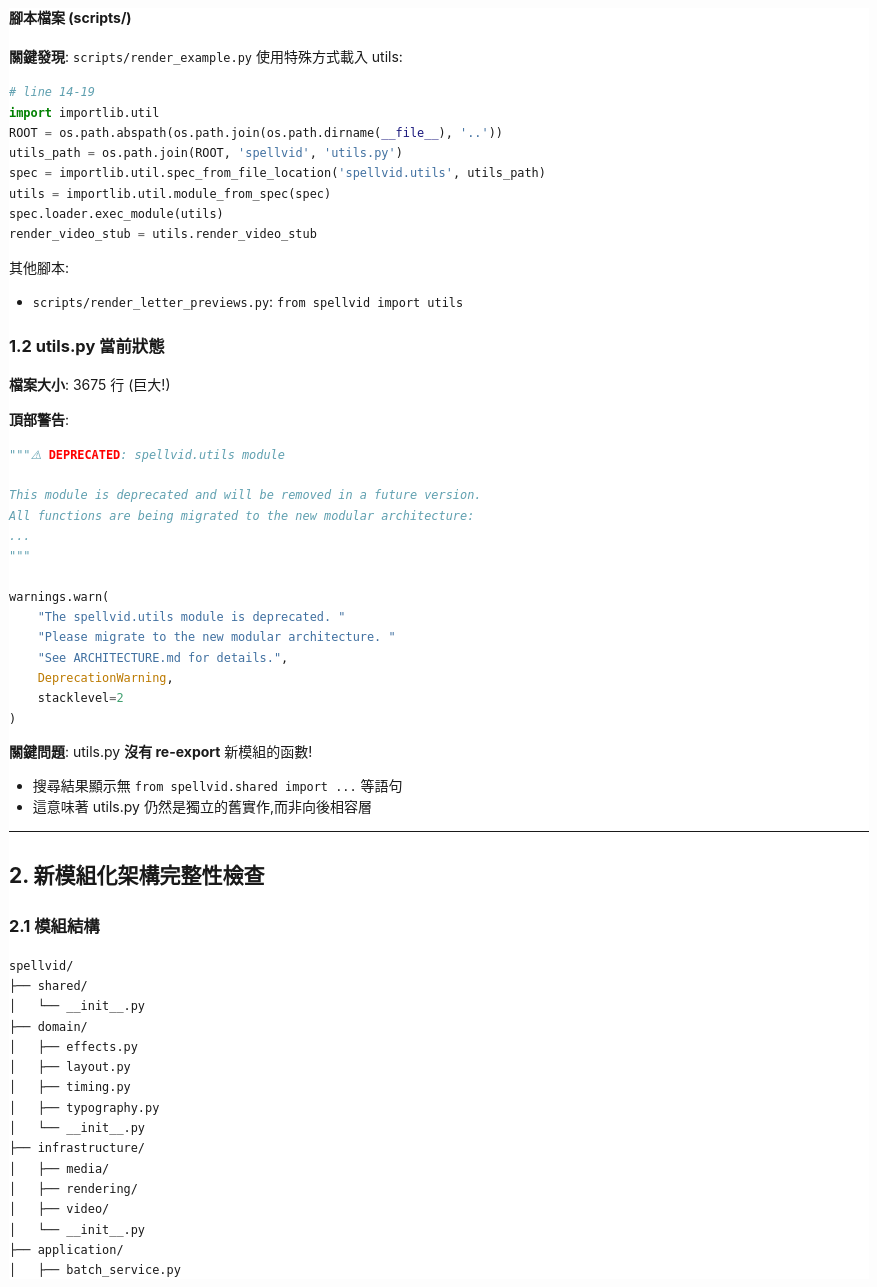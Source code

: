 #### 腳本檔案 (scripts/)
**關鍵發現**: `scripts/render_example.py` 使用特殊方式載入 utils:

```python
# line 14-19
import importlib.util
ROOT = os.path.abspath(os.path.join(os.path.dirname(__file__), '..'))
utils_path = os.path.join(ROOT, 'spellvid', 'utils.py')
spec = importlib.util.spec_from_file_location('spellvid.utils', utils_path)
utils = importlib.util.module_from_spec(spec)
spec.loader.exec_module(utils)
render_video_stub = utils.render_video_stub
```

其他腳本:
- `scripts/render_letter_previews.py`: `from spellvid import utils`

### 1.2 utils.py 當前狀態

**檔案大小**: 3675 行 (巨大!)

**頂部警告**:
```python
"""⚠️ DEPRECATED: spellvid.utils module

This module is deprecated and will be removed in a future version.
All functions are being migrated to the new modular architecture:
...
"""

warnings.warn(
    "The spellvid.utils module is deprecated. "
    "Please migrate to the new modular architecture. "
    "See ARCHITECTURE.md for details.",
    DeprecationWarning,
    stacklevel=2
)
```

**關鍵問題**: utils.py **沒有 re-export** 新模組的函數!
- 搜尋結果顯示無 `from spellvid.shared import ...` 等語句
- 這意味著 utils.py 仍然是獨立的舊實作,而非向後相容層

---

## 2. 新模組化架構完整性檢查

### 2.1 模組結構
```
spellvid/
├── shared/
│   └── __init__.py
├── domain/
│   ├── effects.py
│   ├── layout.py
│   ├── timing.py
│   ├── typography.py
│   └── __init__.py
├── infrastructure/
│   ├── media/
│   ├── rendering/
│   ├── video/
│   └── __init__.py
├── application/
│   ├── batch_service.py
```